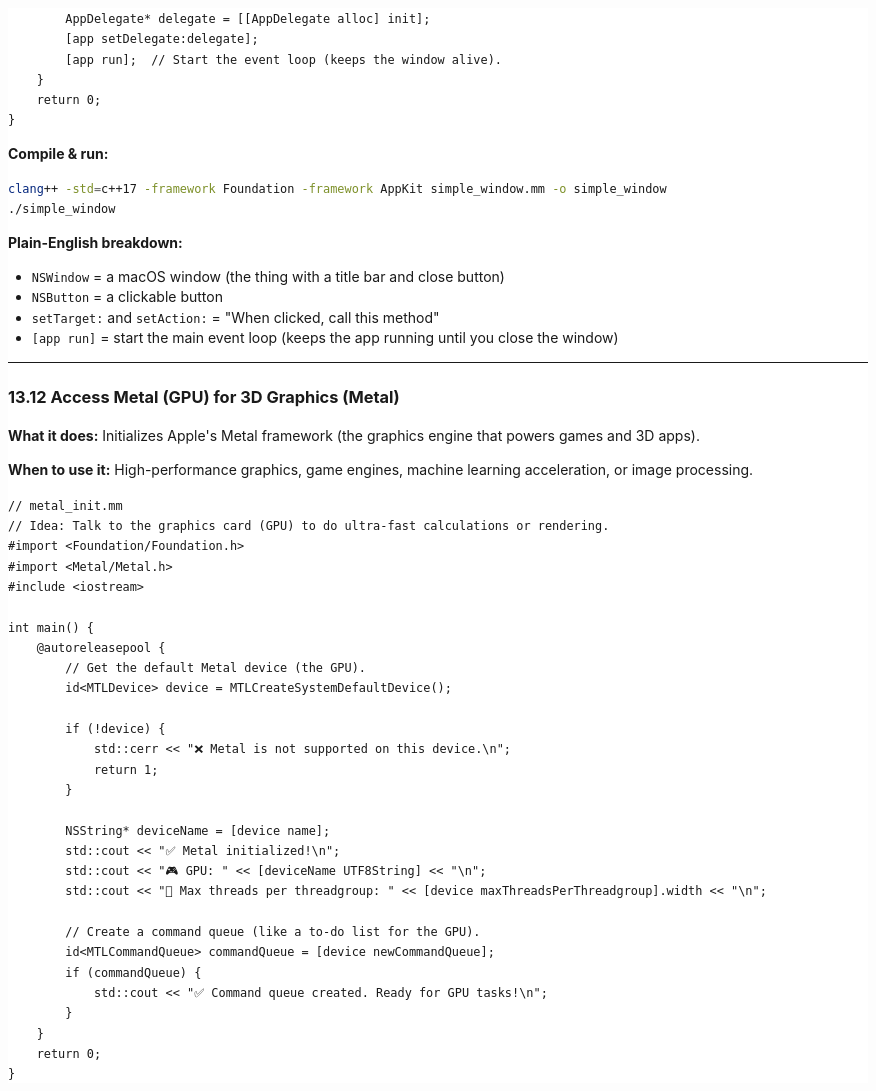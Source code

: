 ```objc
        AppDelegate* delegate = [[AppDelegate alloc] init];
        [app setDelegate:delegate];
        [app run];  // Start the event loop (keeps the window alive).
    }
    return 0;
}
```

**Compile & run:**
```bash
clang++ -std=c++17 -framework Foundation -framework AppKit simple_window.mm -o simple_window
./simple_window
```

**Plain-English breakdown:**
- `NSWindow` = a macOS window (the thing with a title bar and close button)
- `NSButton` = a clickable button
- `setTarget:` and `setAction:` = "When clicked, call this method"
- `[app run]` = start the main event loop (keeps the app running until you close the window)

---

### 13.12 Access Metal (GPU) for 3D Graphics (Metal)

**What it does:** Initializes Apple's Metal framework (the graphics engine that powers games and 3D apps).

**When to use it:** High-performance graphics, game engines, machine learning acceleration, or image processing.

```objc
// metal_init.mm
// Idea: Talk to the graphics card (GPU) to do ultra-fast calculations or rendering.
#import <Foundation/Foundation.h>
#import <Metal/Metal.h>
#include <iostream>

int main() {
    @autoreleasepool {
        // Get the default Metal device (the GPU).
        id<MTLDevice> device = MTLCreateSystemDefaultDevice();
        
        if (!device) {
            std::cerr << "❌ Metal is not supported on this device.\n";
            return 1;
        }
        
        NSString* deviceName = [device name];
        std::cout << "✅ Metal initialized!\n";
        std::cout << "🎮 GPU: " << [deviceName UTF8String] << "\n";
        std::cout << "🚀 Max threads per threadgroup: " << [device maxThreadsPerThreadgroup].width << "\n";
        
        // Create a command queue (like a to-do list for the GPU).
        id<MTLCommandQueue> commandQueue = [device newCommandQueue];
        if (commandQueue) {
            std::cout << "✅ Command queue created. Ready for GPU tasks!\n";
        }
    }
    return 0;
}
```
